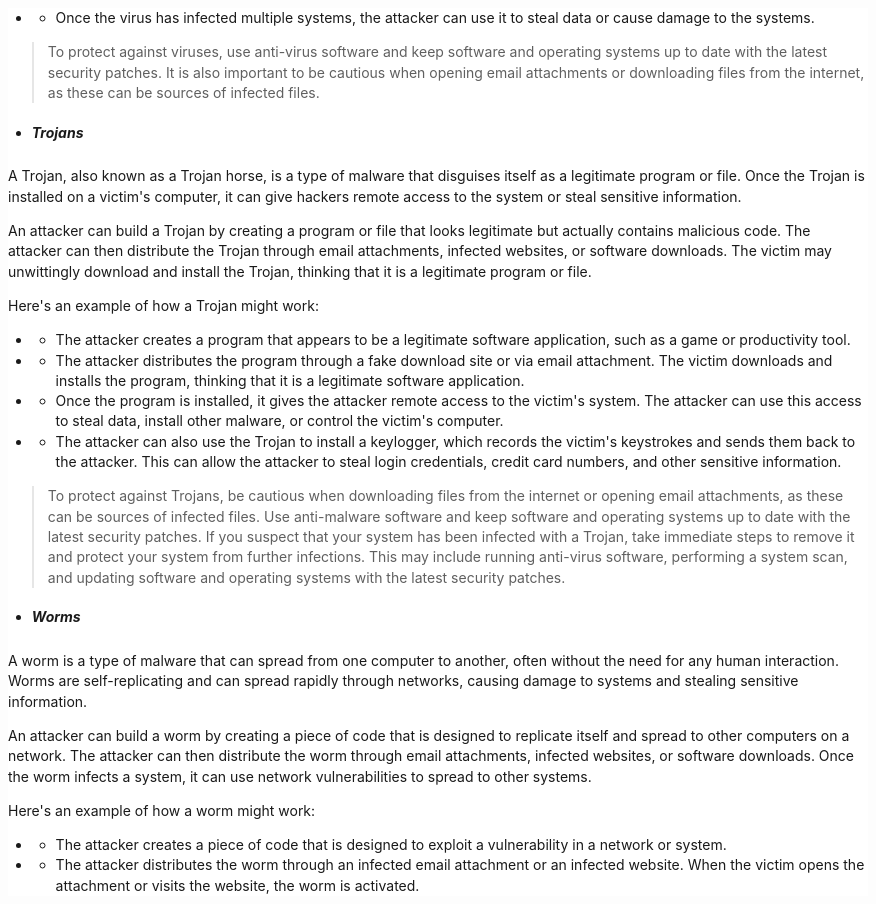 * - Once the virus has infected multiple systems, the attacker can use it to steal data or cause damage to the systems.

> To protect against viruses, use anti-virus software and keep software and operating systems up to date with the latest security patches. It is also important to be cautious when opening email attachments or downloading files from the internet, as these can be sources of infected files.

* ##### Trojans 
A Trojan, also known as a Trojan horse, is a type of malware that disguises itself as a legitimate program or file. Once the Trojan is installed on a victim's computer, it can give hackers remote access to the system or steal sensitive information.

An attacker can build a Trojan by creating a program or file that looks legitimate but actually contains malicious code. The attacker can then distribute the Trojan through email attachments, infected websites, or software downloads. The victim may unwittingly download and install the Trojan, thinking that it is a legitimate program or file.

Here's an example of how a Trojan might work:

* - The attacker creates a program that appears to be a legitimate software application, such as a game or productivity tool.

* - The attacker distributes the program through a fake download site or via email attachment. The victim downloads and installs the program, thinking that it is a legitimate software application.

* - Once the program is installed, it gives the attacker remote access to the victim's system. The attacker can use this access to steal data, install other malware, or control the victim's computer.

* - The attacker can also use the Trojan to install a keylogger, which records the victim's keystrokes and sends them back to the attacker. This can allow the attacker to steal login credentials, credit card numbers, and other sensitive information.

> To protect against Trojans, be cautious when downloading files from the internet or opening email attachments, as these can be sources of infected files. Use anti-malware software and keep software and operating systems up to date with the latest security patches. If you suspect that your system has been infected with a Trojan, take immediate steps to remove it and protect your system from further infections. This may include running anti-virus software, performing a system scan, and updating software and operating systems with the latest security patches.


* ##### Worms
A worm is a type of malware that can spread from one computer to another, often without the need for any human interaction. Worms are self-replicating and can spread rapidly through networks, causing damage to systems and stealing sensitive information.

An attacker can build a worm by creating a piece of code that is designed to replicate itself and spread to other computers on a network. The attacker can then distribute the worm through email attachments, infected websites, or software downloads. Once the worm infects a system, it can use network vulnerabilities to spread to other systems.

Here's an example of how a worm might work:

* - The attacker creates a piece of code that is designed to exploit a vulnerability in a network or system.

* - The attacker distributes the worm through an infected email attachment or an infected website. When the victim opens the attachment or visits the website, the worm is activated.
